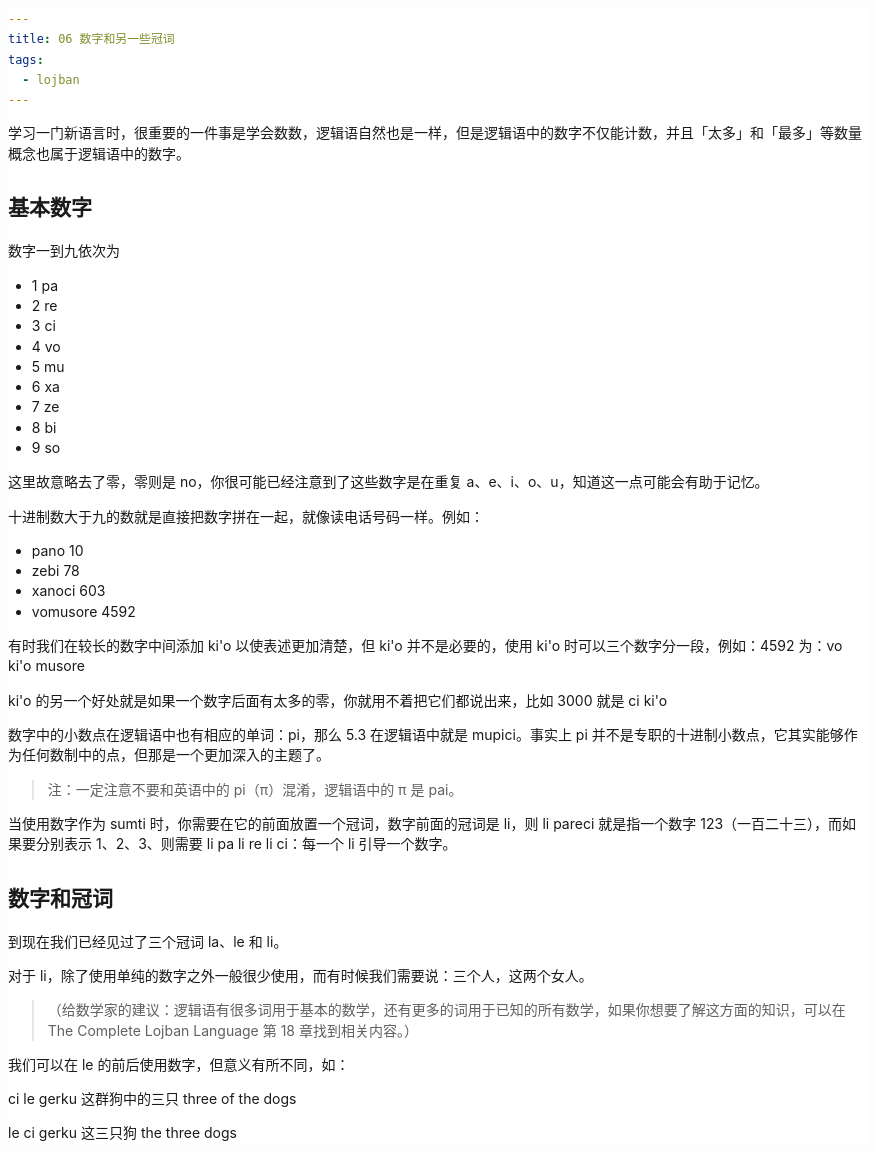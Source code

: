 ```yaml
---
title: 06 数字和另一些冠词
tags:
  - lojban
---
```

学习一门新语言时，很重要的一件事是学会数数，逻辑语自然也是一样，但是逻辑语中的数字不仅能计数，并且「太多」和「最多」等数量概念也属于逻辑语中的数字。

## 基本数字

数字一到九依次为

- 1 pa
- 2 re
- 3 ci
- 4 vo
- 5 mu
- 6 xa
- 7 ze
- 8 bi
- 9 so

这里故意略去了零，零则是 no，你很可能已经注意到了这些数字是在重复 a、e、i、o、u，知道这一点可能会有助于记忆。

十进制数大于九的数就是直接把数字拼在一起，就像读电话号码一样。例如：

- pano 10
- zebi 78
- xanoci 603
- vomusore 4592

有时我们在较长的数字中间添加 ki'o 以使表述更加清楚，但 ki'o 并不是必要的，使用 ki'o 时可以三个数字分一段，例如：4592 为：vo ki'o musore

ki'o 的另一个好处就是如果一个数字后面有太多的零，你就用不着把它们都说出来，比如 3000 就是 ci ki'o

数字中的小数点在逻辑语中也有相应的单词：pi，那么 5.3 在逻辑语中就是 mupici。事实上 pi 并不是专职的十进制小数点，它其实能够作为任何数制中的点，但那是一个更加深入的主题了。

> 注：一定注意不要和英语中的 pi（π）混淆，逻辑语中的 π 是 pai。

当使用数字作为 sumti 时，你需要在它的前面放置一个冠词，数字前面的冠词是 li，则 li pareci 就是指一个数字 123（一百二十三），而如果要分别表示 1、2、3、则需要 li pa li re li ci：每一个 li 引导一个数字。

## 数字和冠词

到现在我们已经见过了三个冠词 la、le 和 li。

对于 li，除了使用单纯的数字之外一般很少使用，而有时候我们需要说：三个人，这两个女人。

> （给数学家的建议：逻辑语有很多词用于基本的数学，还有更多的词用于已知的所有数学，如果你想要了解这方面的知识，可以在 The Complete Lojban Language 第 18 章找到相关内容。）

我们可以在 le 的前后使用数字，但意义有所不同，如：

ci le gerku 这群狗中的三只 three of the dogs

le ci gerku 这三只狗 the three dogs
